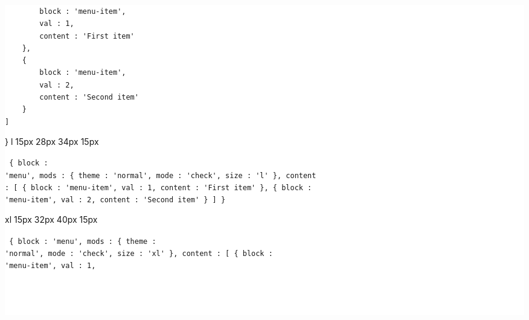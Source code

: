             block : 'menu-item',
            val : 1,
            content : 'First item'
        },
        {
            block : 'menu-item',
            val : 2,
            content : 'Second item'
        }
    ]
}
            </code></pre>
        </td>
    </tr>
    <tr>
        <td>l</td>
        <td>15px</td>
        <td>28px</td>
        <td>34px</td>
        <td>15px</td>
        <td>
            <pre><code>
{
    block : 'menu',
    mods : { 
        theme : 'normal', 
        mode : 'check', 
        size : 'l' 
    },
    content : [
        {
            block : 'menu-item',
            val : 1,
            content : 'First item'
        },
        {
            block : 'menu-item',
            val : 2,
            content : 'Second item'
        }
    ]
}
            </code></pre>
        </td>
    </tr>
    <tr>
        <td>xl</td>
        <td>15px</td>
        <td>32px</td>
        <td>40px</td>
        <td>15px</td>
        <td>
            <pre><code>
{
    block : 'menu',
    mods : { 
        theme : 'normal', 
        mode : 'check', 
        size : 'xl' 
    },
    content : [
        {
            block : 'menu-item',
            val : 1,